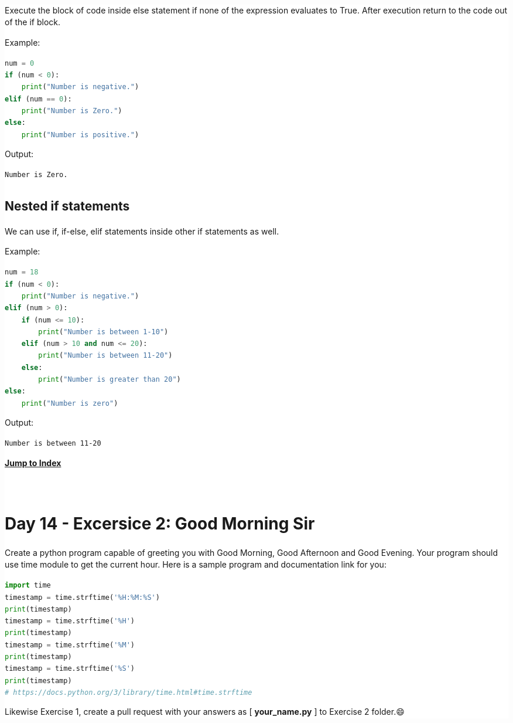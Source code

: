 Execute the block of code inside else statement if none of the expression evaluates to True. After execution return to the code out of the if block.

Example:
```py
num = 0
if (num < 0):
    print("Number is negative.")
elif (num == 0):
    print("Number is Zero.")
else:
    print("Number is positive.")
```
Output:
```
Number is Zero.
```

## Nested if statements
We can use if, if-else, elif statements inside other if statements as well.

Example:
```py
num = 18
if (num < 0):
    print("Number is negative.")
elif (num > 0):
    if (num <= 10):
        print("Number is between 1-10")
    elif (num > 10 and num <= 20):
        print("Number is between 11-20")
    else:
        print("Number is greater than 20")
else:
    print("Number is zero")
```
Output:
```
Number is between 11-20
```

[**Jump to Index**](#table-of-contents)

<br>

# Day 14 - Excersice 2: Good Morning Sir
Create a python program capable of greeting you with Good Morning, Good Afternoon and Good Evening. Your program should use time module to get the current hour. Here is a sample program and documentation link for you:
```py
import time
timestamp = time.strftime('%H:%M:%S')
print(timestamp)
timestamp = time.strftime('%H')
print(timestamp)
timestamp = time.strftime('%M')
print(timestamp)
timestamp = time.strftime('%S')
print(timestamp)
# https://docs.python.org/3/library/time.html#time.strftime
```
Likewise Exercise 1, create a pull request with your answers as [ **your_name.py** ] to Exercise 2 folder.😄
